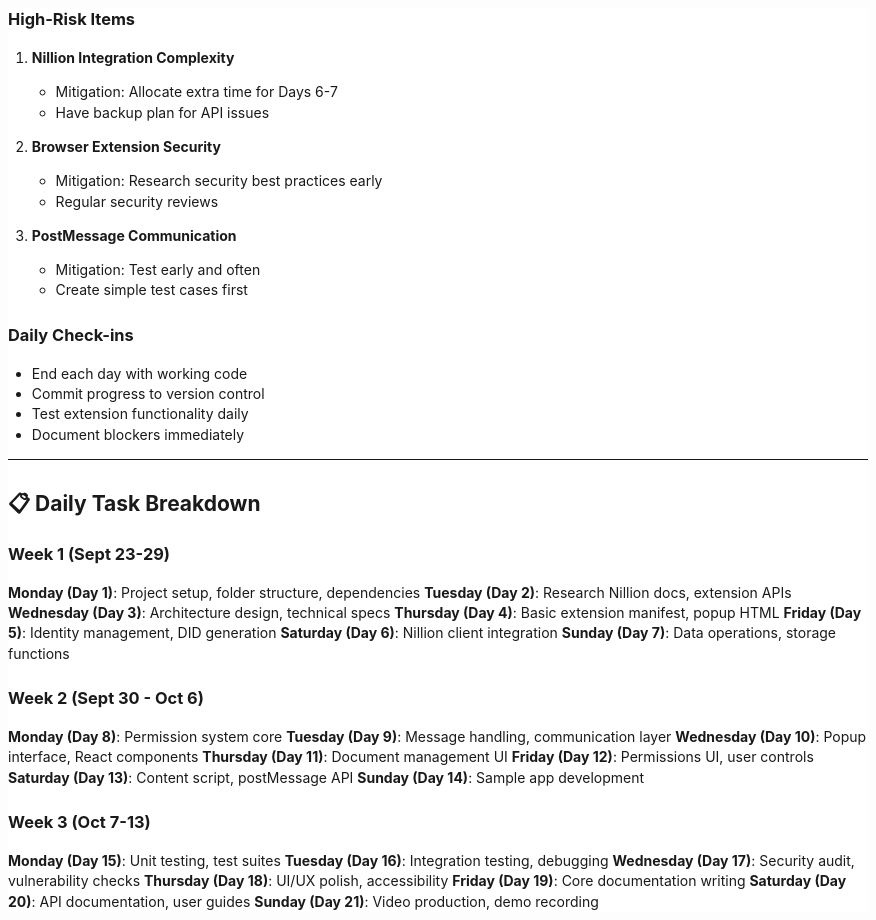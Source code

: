 ### High-Risk Items
1. **Nillion Integration Complexity**
   - Mitigation: Allocate extra time for Days 6-7
   - Have backup plan for API issues

2. **Browser Extension Security**
   - Mitigation: Research security best practices early
   - Regular security reviews

3. **PostMessage Communication**
   - Mitigation: Test early and often
   - Create simple test cases first

### Daily Check-ins
- End each day with working code
- Commit progress to version control
- Test extension functionality daily
- Document blockers immediately

---

## 📋 Daily Task Breakdown

### Week 1 (Sept 23-29)
**Monday (Day 1)**: Project setup, folder structure, dependencies
**Tuesday (Day 2)**: Research Nillion docs, extension APIs
**Wednesday (Day 3)**: Architecture design, technical specs
**Thursday (Day 4)**: Basic extension manifest, popup HTML
**Friday (Day 5)**: Identity management, DID generation
**Saturday (Day 6)**: Nillion client integration
**Sunday (Day 7)**: Data operations, storage functions

### Week 2 (Sept 30 - Oct 6)
**Monday (Day 8)**: Permission system core
**Tuesday (Day 9)**: Message handling, communication layer
**Wednesday (Day 10)**: Popup interface, React components
**Thursday (Day 11)**: Document management UI
**Friday (Day 12)**: Permissions UI, user controls
**Saturday (Day 13)**: Content script, postMessage API
**Sunday (Day 14)**: Sample app development

### Week 3 (Oct 7-13)
**Monday (Day 15)**: Unit testing, test suites
**Tuesday (Day 16)**: Integration testing, debugging
**Wednesday (Day 17)**: Security audit, vulnerability checks
**Thursday (Day 18)**: UI/UX polish, accessibility
**Friday (Day 19)**: Core documentation writing
**Saturday (Day 20)**: API documentation, user guides
**Sunday (Day 21)**: Video production, demo recording
